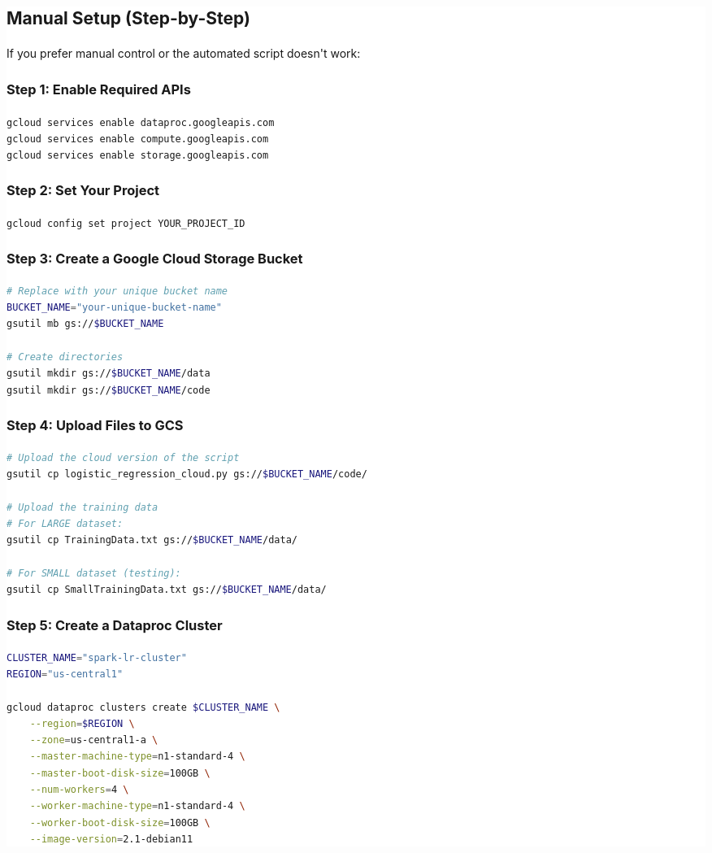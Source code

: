 
## Manual Setup (Step-by-Step)

If you prefer manual control or the automated script doesn't work:

### Step 1: Enable Required APIs

```bash
gcloud services enable dataproc.googleapis.com
gcloud services enable compute.googleapis.com
gcloud services enable storage.googleapis.com
```

### Step 2: Set Your Project

```bash
gcloud config set project YOUR_PROJECT_ID
```

### Step 3: Create a Google Cloud Storage Bucket

```bash
# Replace with your unique bucket name
BUCKET_NAME="your-unique-bucket-name"
gsutil mb gs://$BUCKET_NAME

# Create directories
gsutil mkdir gs://$BUCKET_NAME/data
gsutil mkdir gs://$BUCKET_NAME/code
```

### Step 4: Upload Files to GCS

```bash
# Upload the cloud version of the script
gsutil cp logistic_regression_cloud.py gs://$BUCKET_NAME/code/

# Upload the training data
# For LARGE dataset:
gsutil cp TrainingData.txt gs://$BUCKET_NAME/data/

# For SMALL dataset (testing):
gsutil cp SmallTrainingData.txt gs://$BUCKET_NAME/data/
```

### Step 5: Create a Dataproc Cluster

```bash
CLUSTER_NAME="spark-lr-cluster"
REGION="us-central1"

gcloud dataproc clusters create $CLUSTER_NAME \
    --region=$REGION \
    --zone=us-central1-a \
    --master-machine-type=n1-standard-4 \
    --master-boot-disk-size=100GB \
    --num-workers=4 \
    --worker-machine-type=n1-standard-4 \
    --worker-boot-disk-size=100GB \
    --image-version=2.1-debian11
```
